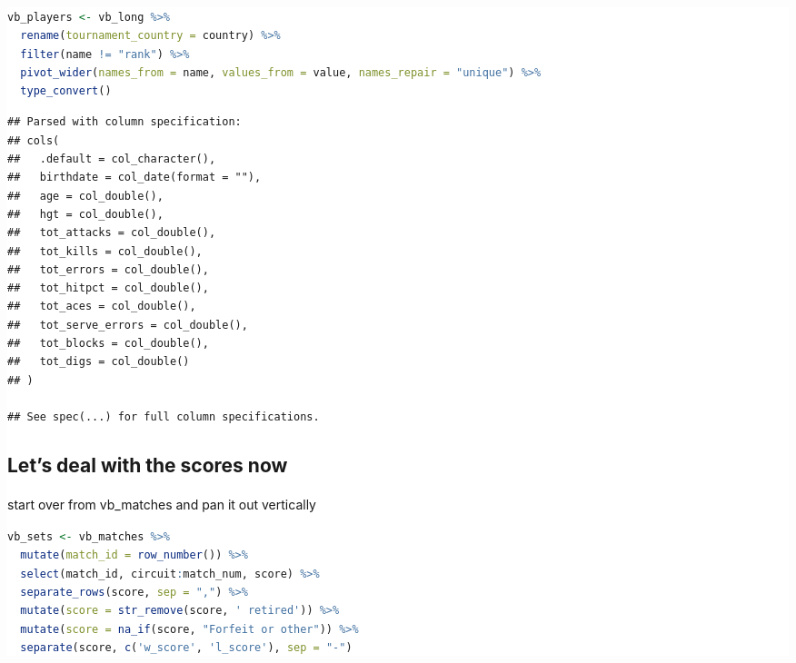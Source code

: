 ``` r
vb_players <- vb_long %>%
  rename(tournament_country = country) %>%
  filter(name != "rank") %>%
  pivot_wider(names_from = name, values_from = value, names_repair = "unique") %>%
  type_convert()
```

    ## Parsed with column specification:
    ## cols(
    ##   .default = col_character(),
    ##   birthdate = col_date(format = ""),
    ##   age = col_double(),
    ##   hgt = col_double(),
    ##   tot_attacks = col_double(),
    ##   tot_kills = col_double(),
    ##   tot_errors = col_double(),
    ##   tot_hitpct = col_double(),
    ##   tot_aces = col_double(),
    ##   tot_serve_errors = col_double(),
    ##   tot_blocks = col_double(),
    ##   tot_digs = col_double()
    ## )

    ## See spec(...) for full column specifications.

## Let’s deal with the scores now

start over from vb\_matches and pan it out vertically

``` r
vb_sets <- vb_matches %>%
  mutate(match_id = row_number()) %>%
  select(match_id, circuit:match_num, score) %>%
  separate_rows(score, sep = ",") %>%
  mutate(score = str_remove(score, ' retired')) %>%
  mutate(score = na_if(score, "Forfeit or other")) %>%
  separate(score, c('w_score', 'l_score'), sep = "-")
```
